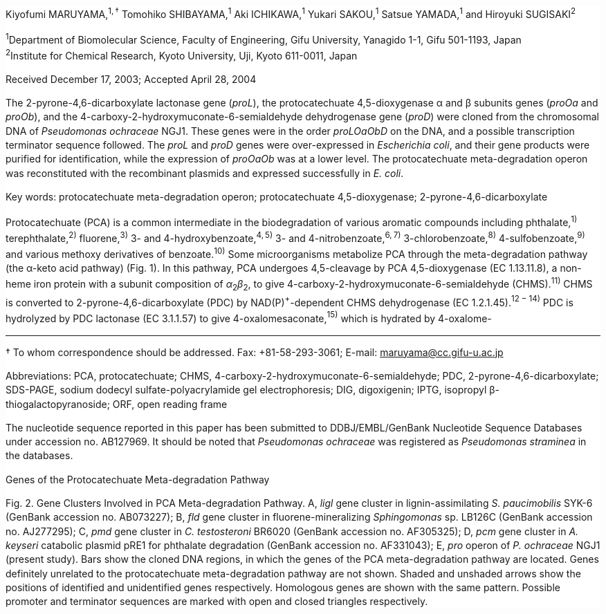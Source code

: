 Kiyofumi MARUYAMA,$^{1,\dagger}$ Tomohiko SHIBAYAMA,$^{1}$ Aki ICHIKAWA,$^{1}$ Yukari SAKOU,$^{1}$ Satsue YAMADA,$^{1}$ and Hiroyuki SUGISAKI$^{2}$

$^{1}$Department of Biomolecular Science, Faculty of Engineering, Gifu University, Yanagido 1-1, Gifu 501-1193, Japan  
$^{2}$Institute for Chemical Research, Kyoto University, Uji, Kyoto 611-0011, Japan  

Received December 17, 2003; Accepted April 28, 2004

The 2-pyrone-4,6-dicarboxylate lactonase gene (*proL*), the protocatechuate 4,5-dioxygenase α and β subunits genes (*proOa* and *proOb*), and the 4-carboxy-2-hydroxymuconate-6-semialdehyde dehydrogenase gene (*proD*) were cloned from the chromosomal DNA of *Pseudomonas ochraceae* NGJ1. These genes were in the order *proLOaObD* on the DNA, and a possible transcription terminator sequence followed. The *proL* and *proD* genes were over-expressed in *Escherichia coli*, and their gene products were purified for identification, while the expression of *proOaOb* was at a lower level. The protocatechuate meta-degradation operon was reconstituted with the recombinant plasmids and expressed successfully in *E. coli*.

Key words: protocatechuate meta-degradation operon; protocatechuate 4,5-dioxygenase; 2-pyrone-4,6-dicarboxylate

Protocatechuate (PCA) is a common intermediate in the biodegradation of various aromatic compounds including phthalate,$^{1)}$ terephthalate,$^{2)}$ fluorene,$^{3)}$ 3- and 4-hydroxybenzoate,$^{4,5)}$ 3- and 4-nitrobenzoate,$^{6,7)}$ 3-chlorobenzoate,$^{8)}$ 4-sulfobenzoate,$^{9)}$ and various methoxy derivatives of benzoate.$^{10)}$ Some microorganisms metabolize PCA through the meta-degradation pathway (the α-keto acid pathway) (Fig. 1). In this pathway, PCA undergoes 4,5-cleavage by PCA 4,5-dioxygenase (EC 1.13.11.8), a non-heme iron protein with a subunit composition of $α_2β_2$, to give 4-carboxy-2-hydroxymuconate-6-semialdehyde (CHMS).$^{11)}$ CHMS is converted to 2-pyrone-4,6-dicarboxylate (PDC) by NAD(P)$^+$-dependent CHMS dehydrogenase (EC 1.2.1.45).$^{12-14)}$ PDC is hydrolyzed by PDC lactonase (EC 3.1.1.57) to give 4-oxalomesaconate,$^{15)}$ which is hydrated by 4-oxalome-

---

$\dagger$ To whom correspondence should be addressed. Fax: +81-58-293-3061; E-mail: maruyama@cc.gifu-u.ac.jp

Abbreviations: PCA, protocatechuate; CHMS, 4-carboxy-2-hydroxymuconate-6-semialdehyde; PDC, 2-pyrone-4,6-dicarboxylate; SDS-PAGE, sodium dodecyl sulfate-polyacrylamide gel electrophoresis; DIG, digoxigenin; IPTG, isopropyl β-thiogalactopyranoside; ORF, open reading frame

The nucleotide sequence reported in this paper has been submitted to DDBJ/EMBL/GenBank Nucleotide Sequence Databases under accession no. AB127969. It should be noted that *Pseudomonas ochraceae* was registered as *Pseudomonas straminea* in the databases.

Genes of the Protocatechuate Meta-degradation Pathway

Fig. 2. Gene Clusters Involved in PCA Meta-degradation Pathway.
A, *ligl* gene cluster in lignin-assimilating *S. paucimobilis* SYK-6 (GenBank accession no. AB073227); B, *fld* gene cluster in fluorene-mineralizing *Sphingomonas* sp. LB126C (GenBank accession no. AJ277295); C, *pmd* gene cluster in *C. testosteroni* BR6020 (GenBank accession no. AF305325); D, *pcm* gene cluster in *A. keyseri* catabolic plasmid pRE1 for phthalate degradation (GenBank accession no. AF331043); E, *pro* operon of *P. ochraceae* NGJ1 (present study). Bars show the cloned DNA regions, in which the genes of the PCA meta-degradation pathway are located. Genes definitely unrelated to the protocatechuate meta-degradation pathway are not shown. Shaded and unshaded arrows show the positions of identified and unidentified genes respectively. Homologous genes are shown with the same pattern. Possible promoter and terminator sequences are marked with open and closed triangles respectively.
